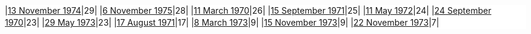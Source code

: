 |[13 November 1974](https://historichansard.net/hofreps/1974/19741113_reps_29_hor91/)|29|
|[6 November 1975](https://historichansard.net/hofreps/1975/19751106_reps_29_hor97/)|28|
|[11 March 1970](https://historichansard.net/hofreps/1970/19700311_reps_27_hor66/)|26|
|[15 September 1971](https://historichansard.net/hofreps/1971/19710915_reps_27_hor73/)|25|
|[11 May 1972](https://historichansard.net/hofreps/1972/19720511_reps_27_hor78/)|24|
|[24 September 1970](https://historichansard.net/hofreps/1970/19700924_reps_27_hor69/)|23|
|[29 May 1973](https://historichansard.net/hofreps/1973/19730529_reps_28_hor84/)|23|
|[17 August 1971](https://historichansard.net/hofreps/1971/19710817_reps_27_hor73/)|17|
|[8 March 1973](https://historichansard.net/hofreps/1973/19730308_reps_28_hor82/)|9|
|[15 November 1973](https://historichansard.net/hofreps/1973/19731115_reps_28_hor86/)|9|
|[22 November 1973](https://historichansard.net/hofreps/1973/19731122_reps_28_hor87/)|7|

